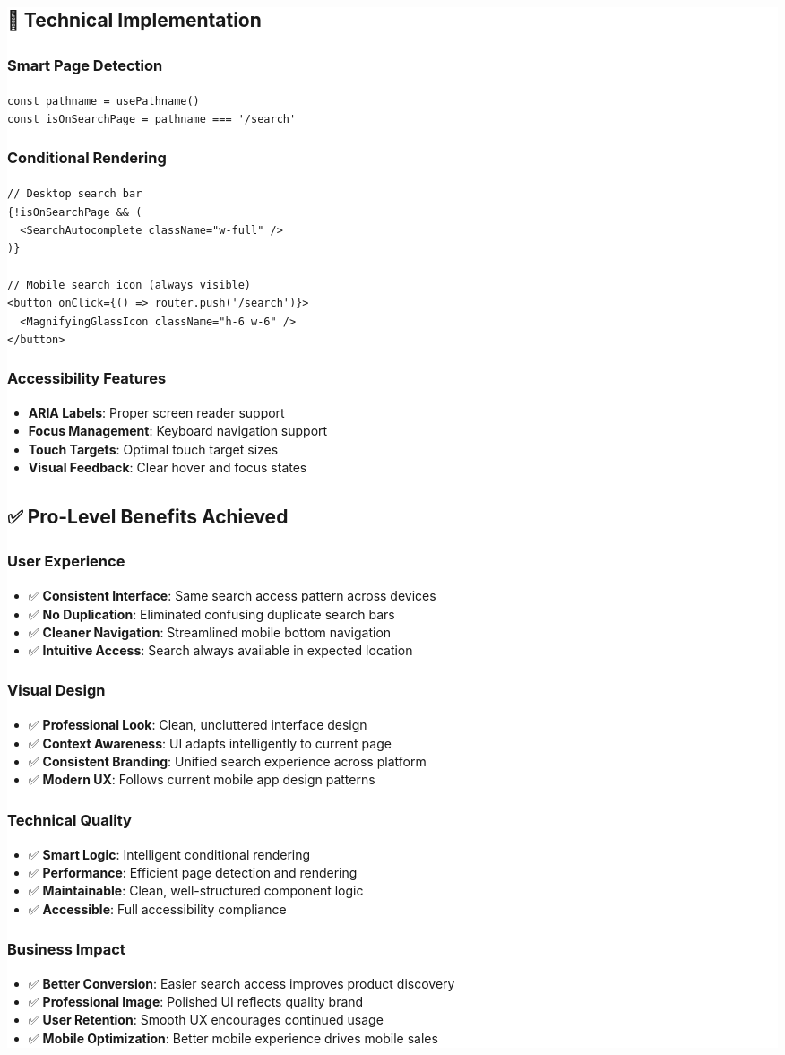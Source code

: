 ## 🔧 Technical Implementation

### Smart Page Detection
```tsx
const pathname = usePathname()
const isOnSearchPage = pathname === '/search'
```

### Conditional Rendering
```tsx
// Desktop search bar
{!isOnSearchPage && (
  <SearchAutocomplete className="w-full" />
)}

// Mobile search icon (always visible)
<button onClick={() => router.push('/search')}>
  <MagnifyingGlassIcon className="h-6 w-6" />
</button>
```

### Accessibility Features
- **ARIA Labels**: Proper screen reader support
- **Focus Management**: Keyboard navigation support
- **Touch Targets**: Optimal touch target sizes
- **Visual Feedback**: Clear hover and focus states

## ✅ Pro-Level Benefits Achieved

### User Experience
- ✅ **Consistent Interface**: Same search access pattern across devices
- ✅ **No Duplication**: Eliminated confusing duplicate search bars
- ✅ **Cleaner Navigation**: Streamlined mobile bottom navigation
- ✅ **Intuitive Access**: Search always available in expected location

### Visual Design
- ✅ **Professional Look**: Clean, uncluttered interface design
- ✅ **Context Awareness**: UI adapts intelligently to current page
- ✅ **Consistent Branding**: Unified search experience across platform
- ✅ **Modern UX**: Follows current mobile app design patterns

### Technical Quality
- ✅ **Smart Logic**: Intelligent conditional rendering
- ✅ **Performance**: Efficient page detection and rendering
- ✅ **Maintainable**: Clean, well-structured component logic
- ✅ **Accessible**: Full accessibility compliance

### Business Impact
- ✅ **Better Conversion**: Easier search access improves product discovery
- ✅ **Professional Image**: Polished UI reflects quality brand
- ✅ **User Retention**: Smooth UX encourages continued usage
- ✅ **Mobile Optimization**: Better mobile experience drives mobile sales
